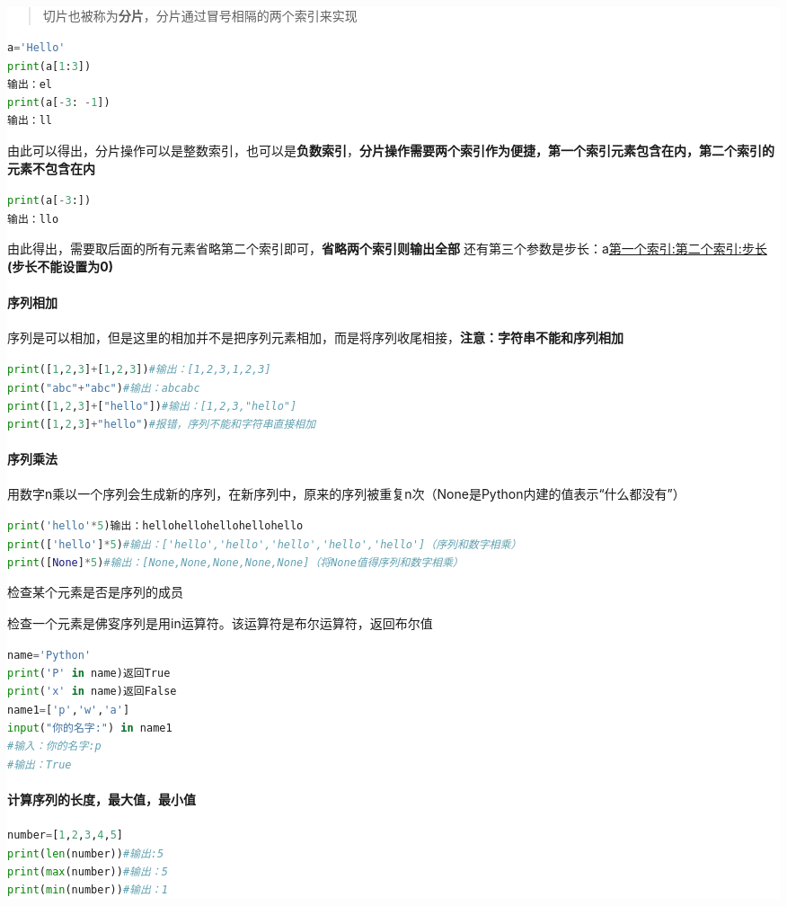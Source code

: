 > 切片也被称为**分片**，分片通过冒号相隔的两个索引来实现

```python
a='Hello'
print(a[1:3])
输出：el
print(a[-3: -1])
输出：ll
```

由此可以得出，分片操作可以是整数索引，也可以是**负数索引**，**分片操作需要两个索引作为便捷，第一个索引元素包含在内，第二个索引的元素不包含在内**

```python
print(a[-3:])
输出：llo
```

由此得出，需要取后面的所有元素省略第二个索引即可，**省略两个索引则输出全部**
还有第三个参数是步长：a[第一个索引:第二个索引:步长](默认步长是1)
**(步长不能设置为0)**

#### 序列相加

序列是可以相加，但是这里的相加并不是把序列元素相加，而是将序列收尾相接，**注意：字符串不能和序列相加**

```python
print([1,2,3]+[1,2,3])#输出：[1,2,3,1,2,3]
print("abc"+"abc")#输出：abcabc
print([1,2,3]+["hello"])#输出：[1,2,3,"hello"]  
print([1,2,3]+"hello")#报错，序列不能和字符串直接相加
```

#### 序列乘法

用数字n乘以一个序列会生成新的序列，在新序列中，原来的序列被重复n次（None是Python内建的值表示“什么都没有”）

```python
print('hello'*5)输出：hellohellohellohellohello
print(['hello']*5)#输出：['hello','hello','hello','hello','hello']（序列和数字相乘）
print([None]*5)#输出：[None,None,None,None,None]（将None值得序列和数字相乘）
```

检查某个元素是否是序列的成员

检查一个元素是佛叜序列是用in运算符。该运算符是布尔运算符，返回布尔值

```python
name='Python'
print('P' in name)返回True
print('x' in name)返回False
name1=['p','w','a']
input("你的名字:") in name1
#输入：你的名字:p
#输出：True
```

#### 计算序列的长度，最大值，最小值

```python
number=[1,2,3,4,5]
print(len(number))#输出:5
print(max(number))#输出：5
print(min(number))#输出：1
```
